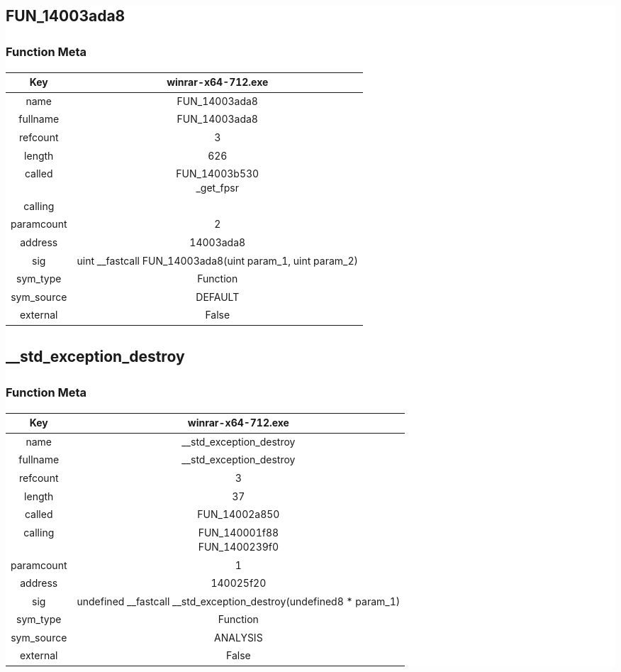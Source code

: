 ## FUN_14003ada8

### Function Meta



|Key|winrar-x64-712.exe|
| :---: | :---: |
|name|FUN_14003ada8|
|fullname|FUN_14003ada8|
|refcount|3|
|length|626|
|called|FUN_14003b530<br>_get_fpsr|
|calling||
|paramcount|2|
|address|14003ada8|
|sig|uint __fastcall FUN_14003ada8(uint param_1, uint param_2)|
|sym_type|Function|
|sym_source|DEFAULT|
|external|False|

## __std_exception_destroy

### Function Meta



|Key|winrar-x64-712.exe|
| :---: | :---: |
|name|__std_exception_destroy|
|fullname|__std_exception_destroy|
|refcount|3|
|length|37|
|called|FUN_14002a850|
|calling|FUN_140001f88<br>FUN_1400239f0|
|paramcount|1|
|address|140025f20|
|sig|undefined __fastcall __std_exception_destroy(undefined8 * param_1)|
|sym_type|Function|
|sym_source|ANALYSIS|
|external|False|
